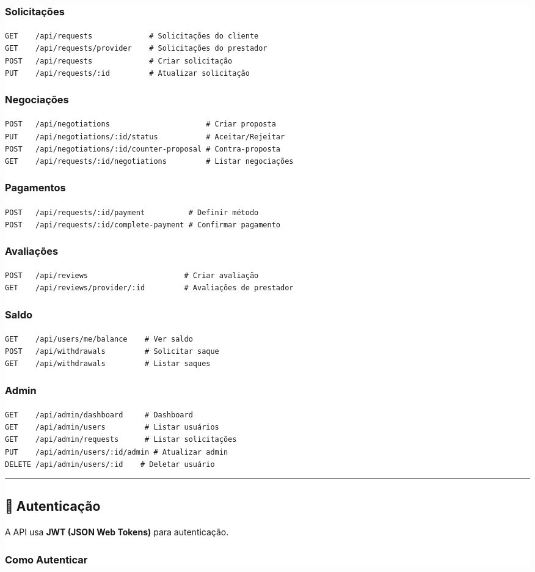 ### Solicitações
```
GET    /api/requests             # Solicitações do cliente
GET    /api/requests/provider    # Solicitações do prestador
POST   /api/requests             # Criar solicitação
PUT    /api/requests/:id         # Atualizar solicitação
```

### Negociações
```
POST   /api/negotiations                      # Criar proposta
PUT    /api/negotiations/:id/status           # Aceitar/Rejeitar
POST   /api/negotiations/:id/counter-proposal # Contra-proposta
GET    /api/requests/:id/negotiations         # Listar negociações
```

### Pagamentos
```
POST   /api/requests/:id/payment          # Definir método
POST   /api/requests/:id/complete-payment # Confirmar pagamento
```

### Avaliações
```
POST   /api/reviews                      # Criar avaliação
GET    /api/reviews/provider/:id         # Avaliações de prestador
```

### Saldo
```
GET    /api/users/me/balance    # Ver saldo
POST   /api/withdrawals         # Solicitar saque
GET    /api/withdrawals         # Listar saques
```

### Admin
```
GET    /api/admin/dashboard     # Dashboard
GET    /api/admin/users         # Listar usuários
GET    /api/admin/requests      # Listar solicitações
PUT    /api/admin/users/:id/admin # Atualizar admin
DELETE /api/admin/users/:id    # Deletar usuário
```

---

## 🔐 Autenticação

A API usa **JWT (JSON Web Tokens)** para autenticação.

### Como Autenticar
